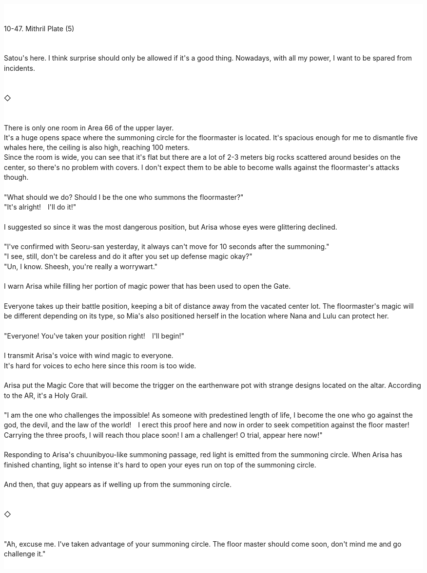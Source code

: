 <br/>
<br/>
10-47. Mithril Plate (5)<br/>
<br/>
 <br/>
Satou's here. I think surprise should only be allowed if it's a good thing. Nowadays, with all my power, I want to be spared from incidents.<br/>
<br/>
<br/>
◇<br/>
<br/>
<br/>
There is only one room in Area 66 of the upper layer.<br/>
It's a huge opens space where the summoning circle for the floormaster is located. It's spacious enough for me to dismantle five whales here, the ceiling is also high, reaching 100 meters.<br/>
Since the room is wide, you can see that it's flat but there are a lot of 2-3 meters big rocks scattered around besides on the center, so there's no problem with covers. I don't expect them to be able to become walls against the floormaster's attacks though.<br/>
<br/>
"What should we do? Should I be the one who summons the floormaster?"<br/>
"It's alright!　I'll do it!"<br/>
<br/>
I suggested so since it was the most dangerous position, but Arisa whose eyes were glittering declined.<br/>
<br/>
"I've confirmed with Seoru-san yesterday, it always can't move for 10 seconds after the summoning."<br/>
"I see, still, don't be careless and do it after you set up defense magic okay?"<br/>
"Un, I know. Sheesh, you're really a worrywart."<br/>
<br/>
I warn Arisa while filling her portion of magic power that has been used to open the Gate.<br/>
<br/>
Everyone takes up their battle position, keeping a bit of distance away from the vacated center lot. The floormaster's magic will be different depending on its type, so Mia's also positioned herself in the location where Nana and Lulu can protect her. <br/>
<br/>
"Everyone! You've taken your position right!　I'll begin!"<br/>
<br/>
I transmit Arisa's voice with wind magic to everyone.<br/>
It's hard for voices to echo here since this room is too wide.<br/>
<br/>
Arisa put the Magic Core that will become the trigger on the earthenware pot with strange designs located on the altar. According to the AR, it's a Holy Grail.<br/>
<br/>
"I am the one who challenges the impossible! As someone with predestined length of life, I become the one who go against the god, the devil, and the law of the world!　I erect this proof here and now in order to seek competition against the floor master! Carrying the three proofs, I will reach thou place soon! I am a challenger! O trial, appear here now!"<br/>
<br/>
Responding to Arisa's chuunibyou-like summoning passage, red light is emitted from the summoning circle. When Arisa has finished chanting, light so intense it's hard to open your eyes run on top of the summoning circle.<br/>
<br/>
And then, that guy appears as if welling up from the summoning circle.<br/>
<br/>
<br/>
◇<br/>
<br/>
<br/>
"Ah, excuse me. I've taken advantage of your summoning circle. The floor master should come soon, don't mind me and go challenge it."<br/>
<br/>